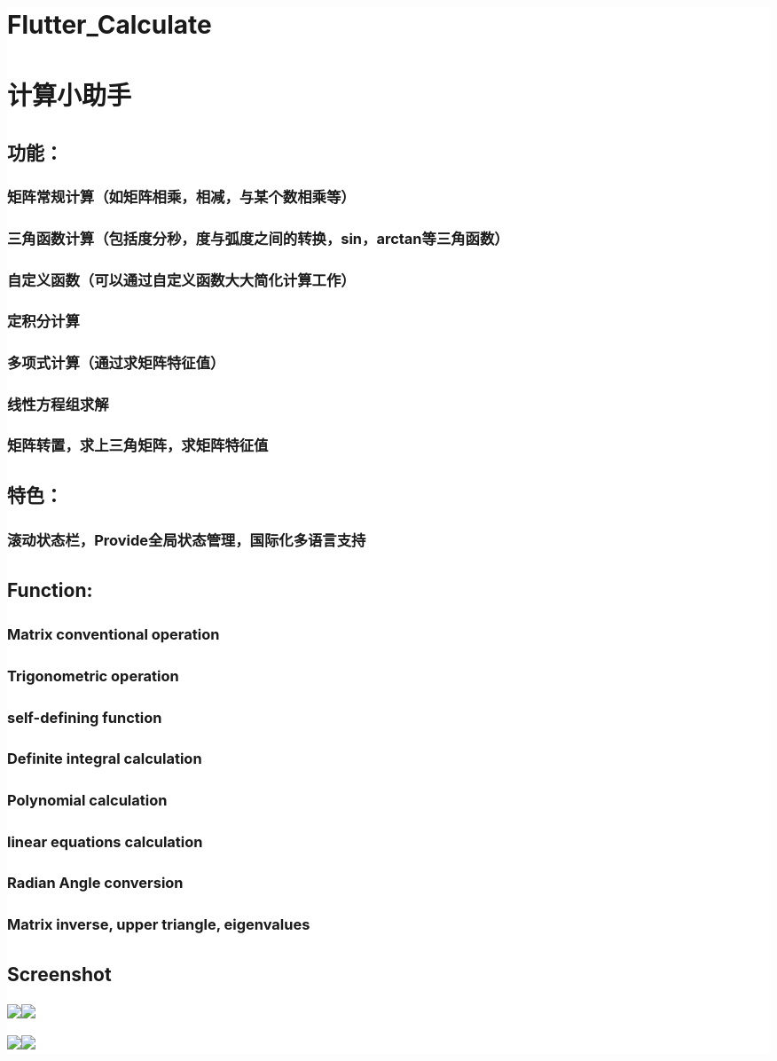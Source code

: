 Flutter_Calculate
======

# 计算小助手<br>
## 功能：<br>
### 矩阵常规计算（如矩阵相乘，相减，与某个数相乘等）<br>
### 三角函数计算（包括度分秒，度与弧度之间的转换，sin，arctan等三角函数）<br>
### 自定义函数（可以通过自定义函数大大简化计算工作）
### 定积分计算
### 多项式计算（通过求矩阵特征值）
### 线性方程组求解
### 矩阵转置，求上三角矩阵，求矩阵特征值

## 特色：
### 滚动状态栏，Provide全局状态管理，国际化多语言支持

## Function:<br>

### Matrix conventional operation<br>

### Trigonometric operation<br>

### self-defining function<br>

### Definite integral calculation<br>

### Polynomial calculation<br>

### linear equations calculation<br>

### Radian Angle conversion<br>

### Matrix inverse, upper triangle, eigenvalues<br>

## Screenshot


<img src="https://github.com/spadekmit/Flutter_Calculate/raw/master/screenshot/HomeRoute.jpg" width="300"/><img src="https://github.com/spadekmit/Flutter_Calculate/raw/master/screenshot/input_view.jpg" width="300"/>

<img src="https://github.com/spadekmit/Flutter_Calculate/raw/master/screenshot/AndroidSetting.jpg" width="300"/><img src="https://github.com/spadekmit/Flutter_Calculate/raw/master/screenshot/IosSetting.jpg" width="300"/>
